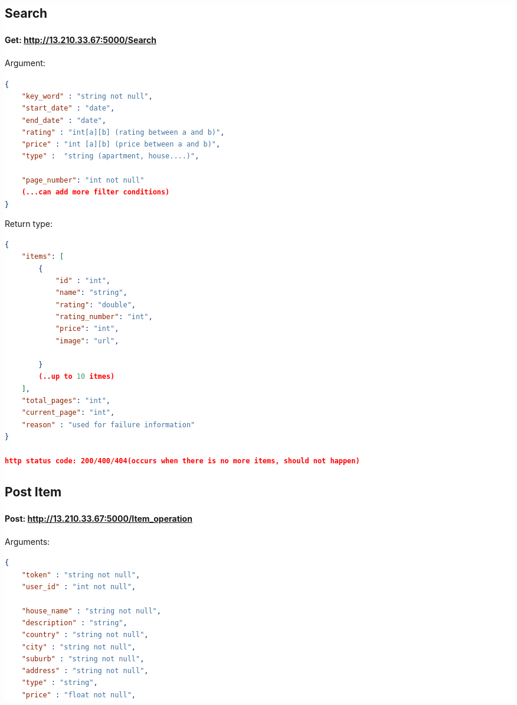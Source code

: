 

## Search

#### Get: http://13.210.33.67:5000/Search

Argument:

```json
{
    "key_word" : "string not null",
    "start_date" : "date",
    "end_date" : "date",
    "rating" : "int[a][b] (rating between a and b)",
    "price" : "int [a][b] (price between a and b)",
    "type" :  "string (apartment, house....)",
    
    "page_number": "int not null"
    (...can add more filter conditions)
}
```

Return type:

```json
{
    "items": [
        {
            "id" : "int",
            "name": "string",
            "rating": "double",
            "rating_number": "int",
            "price": "int",
            "image": "url",
            
        }
        (..up to 10 itmes)
    ],
    "total_pages": "int",
    "current_page": "int",
    "reason" : "used for failure information"
}

http status code: 200/400/404(occurs when there is no more items, should not happen)
```



## Post Item

#### Post:  http://13.210.33.67:5000/Item_operation

Arguments:

```json
{
 	"token" : "string not null",
    "user_id" : "int not null",
    
    "house_name" : "string not null",
    "description" : "string",
    "country" : "string not null",
    "city" : "string not null",
    "suburb" : "string not null",
    "address" : "string not null",
    "type" : "string",
    "price" : "float not null",
```